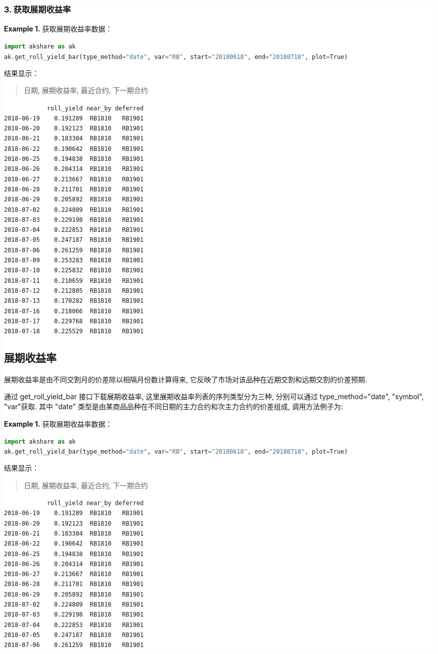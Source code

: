 ### 3. 获取展期收益率

**Example 1.** 获取展期收益率数据：
```python
import akshare as ak
ak.get_roll_yield_bar(type_method="date", var="RB", start="20180618", end="20180718", plot=True)
```
结果显示：

> 日期, 展期收益率, 最近合约, 下一期合约

                roll_yield near_by deferred
    2018-06-19    0.191289  RB1810   RB1901
    2018-06-20    0.192123  RB1810   RB1901
    2018-06-21    0.183304  RB1810   RB1901
    2018-06-22    0.190642  RB1810   RB1901
    2018-06-25    0.194838  RB1810   RB1901
    2018-06-26    0.204314  RB1810   RB1901
    2018-06-27    0.213667  RB1810   RB1901
    2018-06-28    0.211701  RB1810   RB1901
    2018-06-29    0.205892  RB1810   RB1901
    2018-07-02    0.224809  RB1810   RB1901
    2018-07-03    0.229198  RB1810   RB1901
    2018-07-04    0.222853  RB1810   RB1901
    2018-07-05    0.247187  RB1810   RB1901
    2018-07-06    0.261259  RB1810   RB1901
    2018-07-09    0.253283  RB1810   RB1901
    2018-07-10    0.225832  RB1810   RB1901
    2018-07-11    0.210659  RB1810   RB1901
    2018-07-12    0.212805  RB1810   RB1901
    2018-07-13    0.170282  RB1810   RB1901
    2018-07-16    0.218066  RB1810   RB1901
    2018-07-17    0.229768  RB1810   RB1901
    2018-07-18    0.225529  RB1810   RB1901



## 展期收益率
展期收益率是由不同交割月的价差除以相隔月份数计算得来, 它反映了市场对该品种在近期交割和远期交割的价差预期. 

通过 get_roll_yield_bar 接口下载展期收益率, 这里展期收益率列表的序列类型分为三种, 分别可以通过 type_method="date", "symbol", "var"获取. 
其中 "date" 类型是由某商品品种在不同日期的主力合约和次主力合约的价差组成, 调用方法例子为:

**Example 1.** 获取展期收益率数据：
```python
import akshare as ak
ak.get_roll_yield_bar(type_method="date", var="RB", start="20180618", end="20180718", plot=True)
```
结果显示：

> 日期, 展期收益率, 最近合约, 下一期合约

                roll_yield near_by deferred
    2018-06-19    0.191289  RB1810   RB1901
    2018-06-20    0.192123  RB1810   RB1901
    2018-06-21    0.183304  RB1810   RB1901
    2018-06-22    0.190642  RB1810   RB1901
    2018-06-25    0.194838  RB1810   RB1901
    2018-06-26    0.204314  RB1810   RB1901
    2018-06-27    0.213667  RB1810   RB1901
    2018-06-28    0.211701  RB1810   RB1901
    2018-06-29    0.205892  RB1810   RB1901
    2018-07-02    0.224809  RB1810   RB1901
    2018-07-03    0.229198  RB1810   RB1901
    2018-07-04    0.222853  RB1810   RB1901
    2018-07-05    0.247187  RB1810   RB1901
    2018-07-06    0.261259  RB1810   RB1901